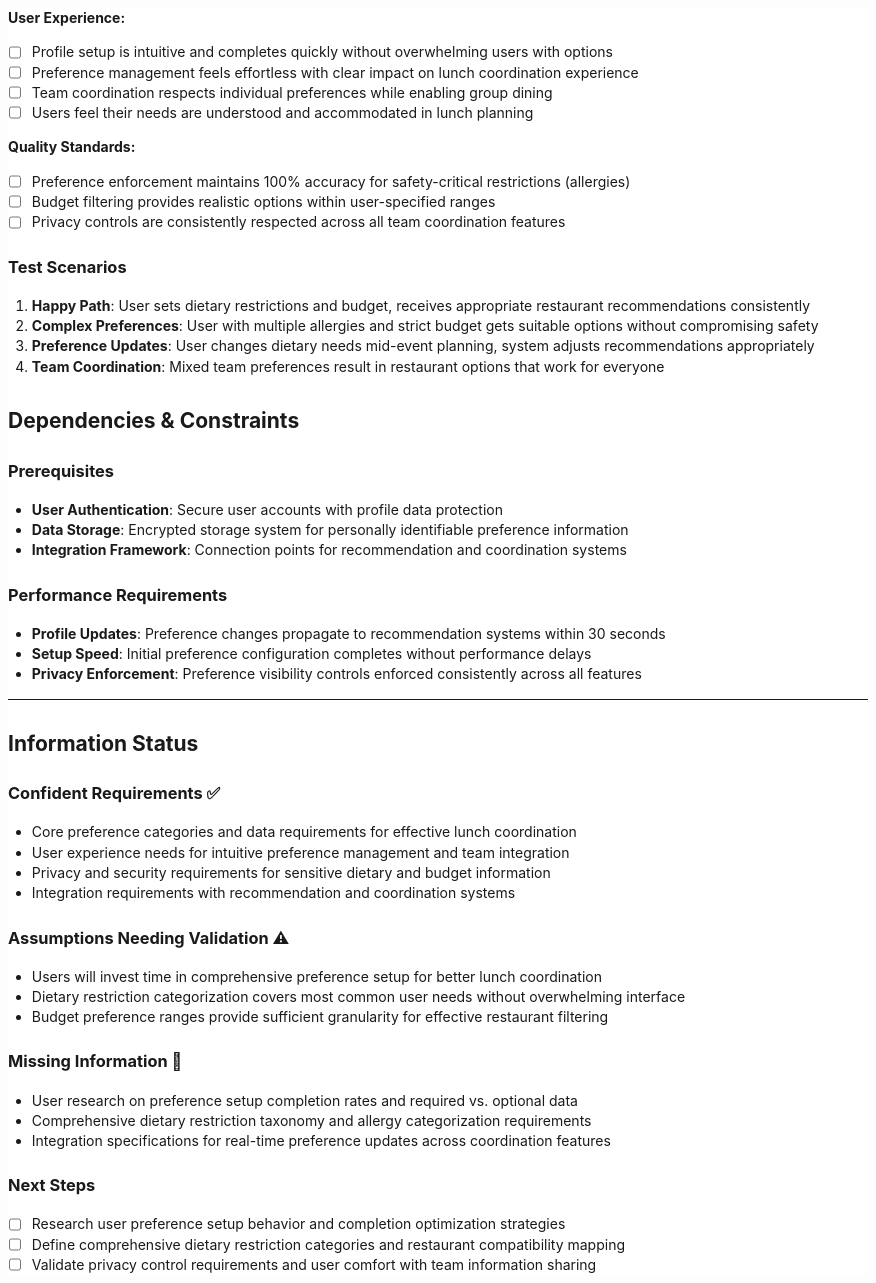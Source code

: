 **User Experience:**
- [ ] Profile setup is intuitive and completes quickly without overwhelming users with options
- [ ] Preference management feels effortless with clear impact on lunch coordination experience
- [ ] Team coordination respects individual preferences while enabling group dining
- [ ] Users feel their needs are understood and accommodated in lunch planning

**Quality Standards:**
- [ ] Preference enforcement maintains 100% accuracy for safety-critical restrictions (allergies)
- [ ] Budget filtering provides realistic options within user-specified ranges
- [ ] Privacy controls are consistently respected across all team coordination features

### Test Scenarios
1. **Happy Path**: User sets dietary restrictions and budget, receives appropriate restaurant recommendations consistently
2. **Complex Preferences**: User with multiple allergies and strict budget gets suitable options without compromising safety
3. **Preference Updates**: User changes dietary needs mid-event planning, system adjusts recommendations appropriately
4. **Team Coordination**: Mixed team preferences result in restaurant options that work for everyone

## Dependencies & Constraints

### Prerequisites
- **User Authentication**: Secure user accounts with profile data protection
- **Data Storage**: Encrypted storage system for personally identifiable preference information
- **Integration Framework**: Connection points for recommendation and coordination systems

### Performance Requirements
- **Profile Updates**: Preference changes propagate to recommendation systems within 30 seconds
- **Setup Speed**: Initial preference configuration completes without performance delays
- **Privacy Enforcement**: Preference visibility controls enforced consistently across all features

---

## Information Status

### Confident Requirements ✅
- Core preference categories and data requirements for effective lunch coordination
- User experience needs for intuitive preference management and team integration
- Privacy and security requirements for sensitive dietary and budget information
- Integration requirements with recommendation and coordination systems

### Assumptions Needing Validation ⚠️
- Users will invest time in comprehensive preference setup for better lunch coordination
- Dietary restriction categorization covers most common user needs without overwhelming interface
- Budget preference ranges provide sufficient granularity for effective restaurant filtering

### Missing Information 🚨
- User research on preference setup completion rates and required vs. optional data
- Comprehensive dietary restriction taxonomy and allergy categorization requirements
- Integration specifications for real-time preference updates across coordination features

### Next Steps
- [ ] Research user preference setup behavior and completion optimization strategies
- [ ] Define comprehensive dietary restriction categories and restaurant compatibility mapping
- [ ] Validate privacy control requirements and user comfort with team information sharing